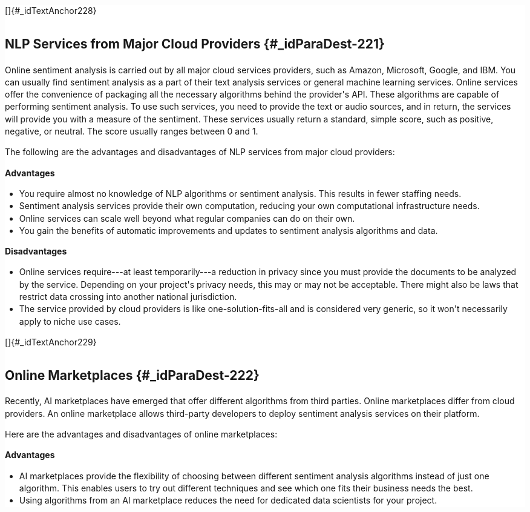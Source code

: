 []{#_idTextAnchor228}

NLP Services from Major Cloud Providers {#_idParaDest-221}
---------------------------------------

Online sentiment analysis is carried out by all major cloud services
providers, such as Amazon, Microsoft, Google, and IBM. You can usually
find sentiment analysis as a part of their text analysis services or
general machine learning services. Online services offer the convenience
of packaging all the necessary algorithms behind the provider\'s API.
These algorithms are capable of performing sentiment analysis. To use
such services, you need to provide the text or audio sources, and in
return, the services will provide you with a measure of the sentiment.
These services usually return a standard, simple score, such as
positive, negative, or neutral. The score usually ranges between 0 and
1.

The following are the advantages and disadvantages of NLP services from
major cloud providers:

**Advantages**

-   You require almost no knowledge of NLP algorithms or sentiment
    analysis. This results in fewer staffing needs.
-   Sentiment analysis services provide their own computation, reducing
    your own computational infrastructure needs.
-   Online services can scale well beyond what regular companies can do
    on their own.
-   You gain the benefits of automatic improvements and updates to
    sentiment analysis algorithms and data.

**Disadvantages**

-   Online services require---at least temporarily---a reduction in
    privacy since you must provide the documents to be analyzed by the
    service. Depending on your project\'s privacy needs, this may or may
    not be acceptable. There might also be laws that restrict data
    crossing into another national jurisdiction.
-   The service provided by cloud providers is like
    one-solution-fits-all and is considered very generic, so it won\'t
    necessarily apply to niche use cases.

[]{#_idTextAnchor229}

Online Marketplaces {#_idParaDest-222}
-------------------

Recently, AI marketplaces have emerged that offer different algorithms
from third parties. Online marketplaces differ from cloud providers. An
online marketplace allows third-party developers to deploy sentiment
analysis services on their platform.

Here are the advantages and disadvantages of online marketplaces:

**Advantages**

-   AI marketplaces provide the flexibility of choosing between
    different sentiment analysis algorithms instead of just one
    algorithm. This enables users to try out different techniques and
    see which one fits their business needs the best.
-   Using algorithms from an AI marketplace reduces the need for
    dedicated data scientists for your project.
